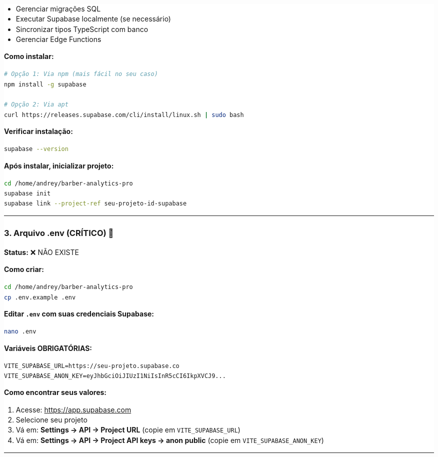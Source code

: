 - Gerenciar migrações SQL
- Executar Supabase localmente (se necessário)
- Sincronizar tipos TypeScript com banco
- Gerenciar Edge Functions

**Como instalar:**

```bash
# Opção 1: Via npm (mais fácil no seu caso)
npm install -g supabase

# Opção 2: Via apt
curl https://releases.supabase.com/cli/install/linux.sh | sudo bash
```

**Verificar instalação:**

```bash
supabase --version
```

**Após instalar, inicializar projeto:**

```bash
cd /home/andrey/barber-analytics-pro
supabase init
supabase link --project-ref seu-projeto-id-supabase
```

---

### 3. **Arquivo .env (CRÍTICO)** 🔑

**Status:** ❌ NÃO EXISTE

**Como criar:**

```bash
cd /home/andrey/barber-analytics-pro
cp .env.example .env
```

**Editar `.env` com suas credenciais Supabase:**

```bash
nano .env
```

**Variáveis OBRIGATÓRIAS:**

```env
VITE_SUPABASE_URL=https://seu-projeto.supabase.co
VITE_SUPABASE_ANON_KEY=eyJhbGciOiJIUzI1NiIsInR5cCI6IkpXVCJ9...
```

**Como encontrar seus valores:**

1. Acesse: https://app.supabase.com
2. Selecione seu projeto
3. Vá em: **Settings → API → Project URL** (copie em `VITE_SUPABASE_URL`)
4. Vá em: **Settings → API → Project API keys → anon public** (copie em `VITE_SUPABASE_ANON_KEY`)

---